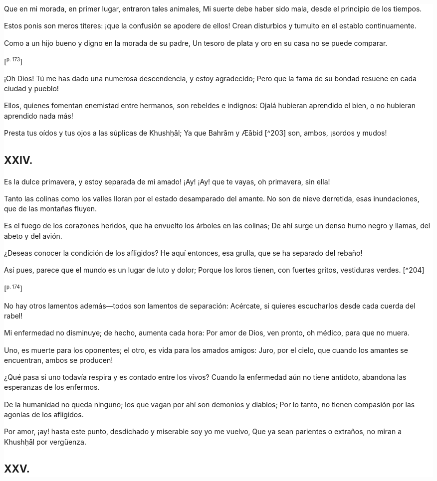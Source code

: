 Que en mi morada, en primer lugar, entraron tales animales,
Mi suerte debe haber sido mala, desde el principio de los tiempos.

Estos ponis son meros títeres: ¡que la confusión se apodere de ellos!
Crean disturbios y tumulto en el establo continuamente.

Como a un hijo bueno y digno en la morada de su padre,
Un tesoro de plata y oro en su casa no se puede comparar.

<span id="p173">[<sup><small>p. 173</small></sup>]</span>

¡Oh Dios! Tú me has dado una numerosa descendencia, y estoy agradecido;
Pero que la fama de su bondad resuene en cada ciudad y pueblo!

Ellos, quienes fomentan enemistad entre hermanos, son rebeldes e indignos:
Ojalá hubieran aprendido el bien, o no hubieran aprendido nada más!

Presta tus oídos y tus ojos a las súplicas de Khushḥāl;
Ya que Bahrām y Æābid [^203] son, ambos, ¡sordos y mudos!

## XXIV.

Es la dulce primavera, y estoy separada de mi amado!
¡Ay! ¡Ay! que te vayas, oh primavera, sin ella!

Tanto las colinas como los valles lloran por el estado desamparado del amante.
No son de nieve derretida, esas inundaciones, que de las montañas fluyen.

Es el fuego de los corazones heridos, que ha envuelto los árboles en las colinas;
De ahí surge un denso humo negro y llamas, del abeto y del avión.

¿Deseas conocer la condición de los afligidos?
He aquí entonces, esa grulla, que se ha separado del rebaño!

Así pues, parece que el mundo es un lugar de luto y dolor;
Porque los loros tienen, con fuertes gritos, vestiduras verdes. [^204]

<span id="p174">[<sup><small>p. 174</small></sup>]</span>

No hay otros lamentos además—todos son lamentos de separación:
Acércate, si quieres escucharlos desde cada cuerda del rabel!

Mi enfermedad no disminuye; de hecho, aumenta cada hora:
Por amor de Dios, ven pronto, oh médico, para que no muera.

Uno, es muerte para los oponentes; el otro, es vida para los amados amigos:
Juro, por el cielo, que cuando los amantes se encuentran, ambos se producen!

¿Qué pasa si uno todavía respira y es contado entre los vivos?
Cuando la enfermedad aún no tiene antídoto, abandona las esperanzas de los enfermos.

De la humanidad no queda ninguno; los que vagan por ahí son demonios y diablos;
Por lo tanto, no tienen compasión por las agonías de los afligidos.

Por amor, ¡ay! hasta este punto, desdichado y miserable soy yo me vuelvo,
Que ya sean parientes o extraños, no miran a Khushḥāl por vergüenza.

## XXV.
